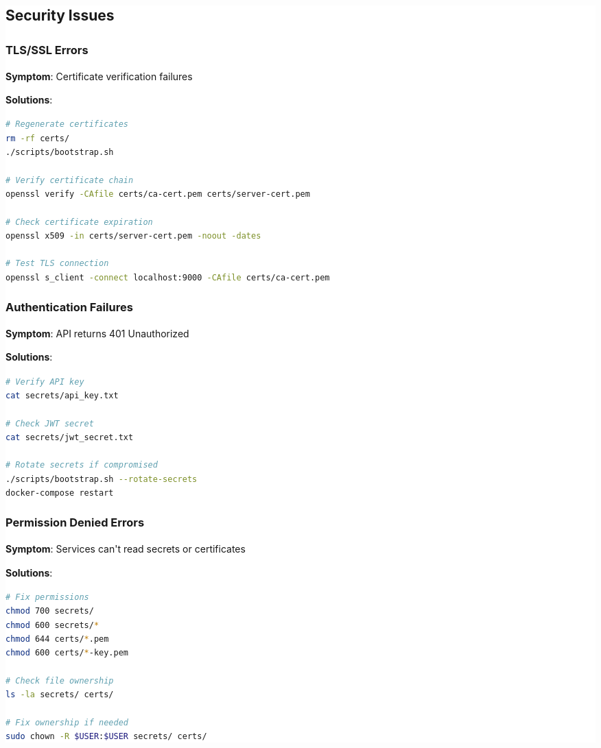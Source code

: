 ## Security Issues

### TLS/SSL Errors

**Symptom**: Certificate verification failures

**Solutions**:

```bash
# Regenerate certificates
rm -rf certs/
./scripts/bootstrap.sh

# Verify certificate chain
openssl verify -CAfile certs/ca-cert.pem certs/server-cert.pem

# Check certificate expiration
openssl x509 -in certs/server-cert.pem -noout -dates

# Test TLS connection
openssl s_client -connect localhost:9000 -CAfile certs/ca-cert.pem
```

### Authentication Failures

**Symptom**: API returns 401 Unauthorized

**Solutions**:

```bash
# Verify API key
cat secrets/api_key.txt

# Check JWT secret
cat secrets/jwt_secret.txt

# Rotate secrets if compromised
./scripts/bootstrap.sh --rotate-secrets
docker-compose restart
```

### Permission Denied Errors

**Symptom**: Services can't read secrets or certificates

**Solutions**:

```bash
# Fix permissions
chmod 700 secrets/
chmod 600 secrets/*
chmod 644 certs/*.pem
chmod 600 certs/*-key.pem

# Check file ownership
ls -la secrets/ certs/

# Fix ownership if needed
sudo chown -R $USER:$USER secrets/ certs/
```
